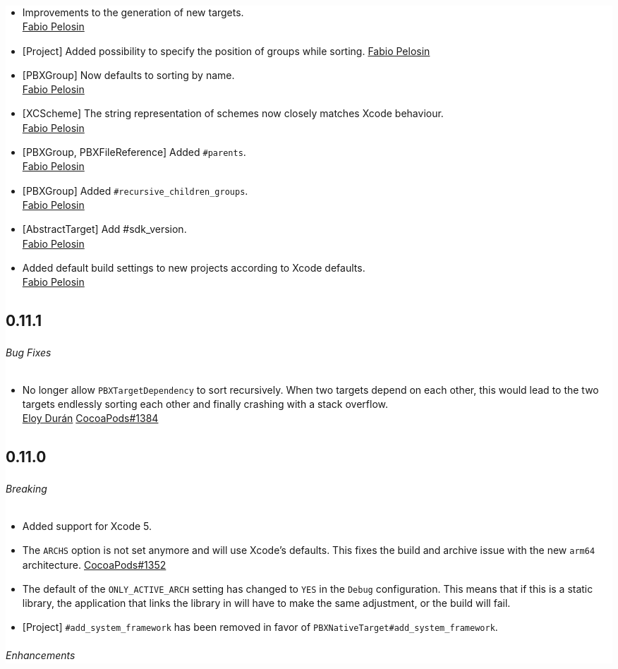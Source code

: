 * Improvements to the generation of new targets.  
  [Fabio Pelosin](https://github.com/fabiopelosin)

* [Project] Added possibility to specify the position of groups while sorting.
  [Fabio Pelosin](https://github.com/fabiopelosin)

* [PBXGroup] Now defaults to sorting by name.  
  [Fabio Pelosin](https://github.com/fabiopelosin)

* [XCScheme] The string representation of schemes now closely matches Xcode
  behaviour.  
  [Fabio Pelosin](https://github.com/fabiopelosin)

* [PBXGroup, PBXFileReference] Added `#parents`.  
  [Fabio Pelosin](https://github.com/fabiopelosin)

* [PBXGroup] Added `#recursive_children_groups`.  
  [Fabio Pelosin](https://github.com/fabiopelosin)

* [AbstractTarget] Add #sdk_version.  
  [Fabio Pelosin](https://github.com/fabiopelosin)

* Added default build settings to new projects according to Xcode defaults.  
  [Fabio Pelosin](https://github.com/fabiopelosin)


## 0.11.1

###### Bug Fixes

* No longer allow `PBXTargetDependency` to sort recursively. When two targets
  depend on each other, this would lead to the two targets endlessly sorting
  each other and finally crashing with a stack overflow.  
  [Eloy Durán](https://github.com/alloy)
  [CocoaPods#1384](https://github.com/CocoaPods/CocoaPods/issues/1384)


## 0.11.0

###### Breaking

* Added support for Xcode 5.

* The `ARCHS` option is not set anymore and will use Xcode’s defaults. This
  fixes the build and archive issue with the new `arm64` architecture.
  [CocoaPods#1352](https://github.com/CocoaPods/CocoaPods/issues/1352)

* The default of the `ONLY_ACTIVE_ARCH` setting has changed to `YES`
  in the `Debug` configuration. This means that if this is a static library,
  the application that links the library in will have to make the same
  adjustment, or the build will fail.

* [Project] `#add_system_framework` has been removed in favor of
  `PBXNativeTarget#add_system_framework`.

###### Enhancements

